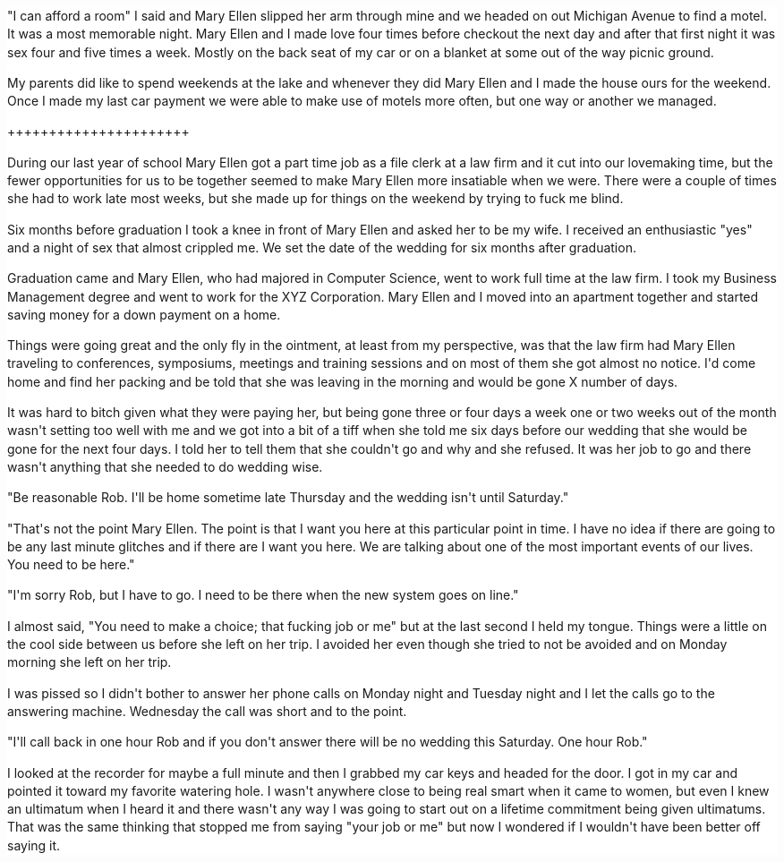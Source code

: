 "I can afford a room" I said and Mary Ellen slipped her arm through mine and we headed on out Michigan Avenue to find a motel. It was a most memorable night. Mary Ellen and I made love four times before checkout the next day and after that first night it was sex four and five times a week. Mostly on the back seat of my car or on a blanket at some out of the way picnic ground. 

My parents did like to spend weekends at the lake and whenever they did Mary Ellen and I made the house ours for the weekend. Once I made my last car payment we were able to make use of motels more often, but one way or another we managed. 

++++++++++++++++++++++ 

During our last year of school Mary Ellen got a part time job as a file clerk at a law firm and it cut into our lovemaking time, but the fewer opportunities for us to be together seemed to make Mary Ellen more insatiable when we were. There were a couple of times she had to work late most weeks, but she made up for things on the weekend by trying to fuck me blind. 

Six months before graduation I took a knee in front of Mary Ellen and asked her to be my wife. I received an enthusiastic "yes" and a night of sex that almost crippled me. We set the date of the wedding for six months after graduation. 

Graduation came and Mary Ellen, who had majored in Computer Science, went to work full time at the law firm. I took my Business Management degree and went to work for the XYZ Corporation. Mary Ellen and I moved into an apartment together and started saving money for a down payment on a home. 

Things were going great and the only fly in the ointment, at least from my perspective, was that the law firm had Mary Ellen traveling to conferences, symposiums, meetings and training sessions and on most of them she got almost no notice. I'd come home and find her packing and be told that she was leaving in the morning and would be gone X number of days. 

It was hard to bitch given what they were paying her, but being gone three or four days a week one or two weeks out of the month wasn't setting too well with me and we got into a bit of a tiff when she told me six days before our wedding that she would be gone for the next four days. I told her to tell them that she couldn't go and why and she refused. It was her job to go and there wasn't anything that she needed to do wedding wise. 

"Be reasonable Rob. I'll be home sometime late Thursday and the wedding isn't until Saturday." 

"That's not the point Mary Ellen. The point is that I want you here at this particular point in time. I have no idea if there are going to be any last minute glitches and if there are I want you here. We are talking about one of the most important events of our lives. You need to be here." 

"I'm sorry Rob, but I have to go. I need to be there when the new system goes on line." 

I almost said, "You need to make a choice; that fucking job or me" but at the last second I held my tongue. Things were a little on the cool side between us before she left on her trip. I avoided her even though she tried to not be avoided and on Monday morning she left on her trip. 

I was pissed so I didn't bother to answer her phone calls on Monday night and Tuesday night and I let the calls go to the answering machine. Wednesday the call was short and to the point. 

"I'll call back in one hour Rob and if you don't answer there will be no wedding this Saturday. One hour Rob." 

I looked at the recorder for maybe a full minute and then I grabbed my car keys and headed for the door. I got in my car and pointed it toward my favorite watering hole. I wasn't anywhere close to being real smart when it came to women, but even I knew an ultimatum when I heard it and there wasn't any way I was going to start out on a lifetime commitment being given ultimatums. That was the same thinking that stopped me from saying "your job or me" but now I wondered if I wouldn't have been better off saying it. 
